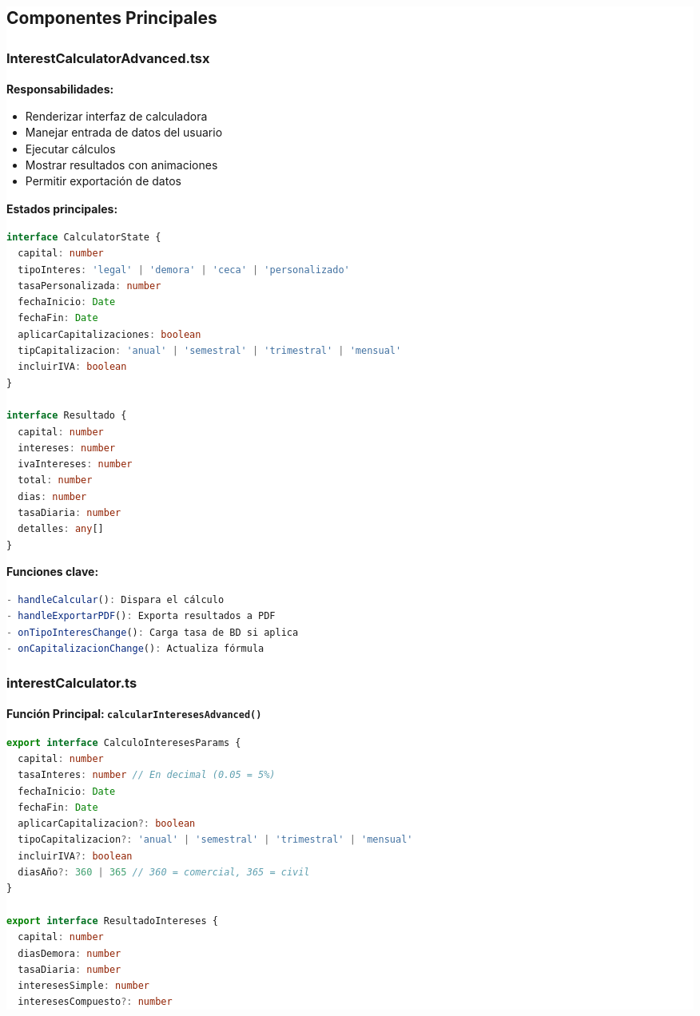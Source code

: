 ## Componentes Principales

### InterestCalculatorAdvanced.tsx

**Responsabilidades:**
- Renderizar interfaz de calculadora
- Manejar entrada de datos del usuario
- Ejecutar cálculos
- Mostrar resultados con animaciones
- Permitir exportación de datos

**Estados principales:**
```typescript
interface CalculatorState {
  capital: number
  tipoInteres: 'legal' | 'demora' | 'ceca' | 'personalizado'
  tasaPersonalizada: number
  fechaInicio: Date
  fechaFin: Date
  aplicarCapitalizaciones: boolean
  tipCapitalizacion: 'anual' | 'semestral' | 'trimestral' | 'mensual'
  incluirIVA: boolean
}

interface Resultado {
  capital: number
  intereses: number
  ivaIntereses: number
  total: number
  dias: number
  tasaDiaria: number
  detalles: any[]
}
```

**Funciones clave:**
```typescript
- handleCalcular(): Dispara el cálculo
- handleExportarPDF(): Exporta resultados a PDF
- onTipoInteresChange(): Carga tasa de BD si aplica
- onCapitalizacionChange(): Actualiza fórmula
```

### interestCalculator.ts

**Función Principal: `calcularInteresesAdvanced()`**

```typescript
export interface CalculoInteresesParams {
  capital: number
  tasaInteres: number // En decimal (0.05 = 5%)
  fechaInicio: Date
  fechaFin: Date
  aplicarCapitalizacion?: boolean
  tipoCapitalizacion?: 'anual' | 'semestral' | 'trimestral' | 'mensual'
  incluirIVA?: boolean
  diasAño?: 360 | 365 // 360 = comercial, 365 = civil
}

export interface ResultadoIntereses {
  capital: number
  diasDemora: number
  tasaDiaria: number
  interesesSimple: number
  interesesCompuesto?: number
```